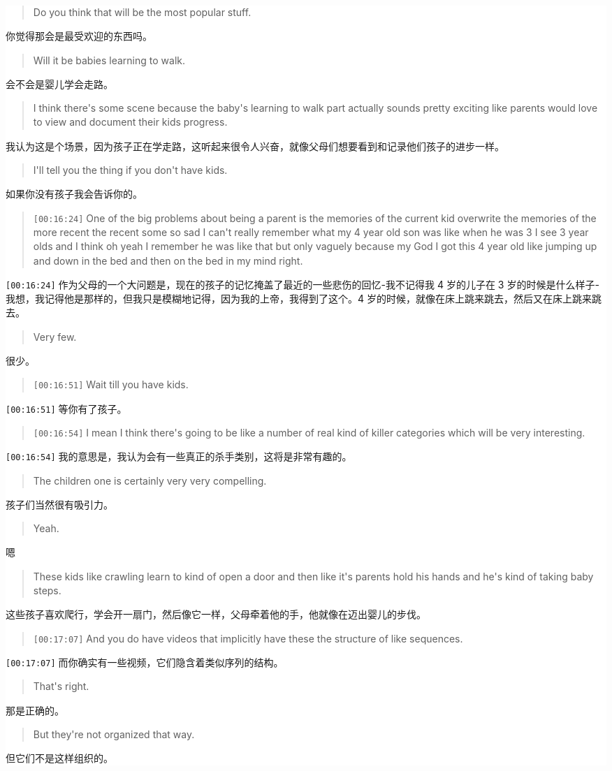 > Do you think that will be the most popular stuff.

你觉得那会是最受欢迎的东西吗。

> Will it be babies learning to walk.

会不会是婴儿学会走路。

> I think there\'s some scene because the baby\'s learning to walk part actually sounds pretty exciting like parents would love to view and document their kids progress.

我认为这是个场景，因为孩子正在学走路，这听起来很令人兴奋，就像父母们想要看到和记录他们孩子的进步一样。

> I\'ll tell you the thing if you don\'t have kids.

如果你没有孩子我会告诉你的。

> `[00:16:24]` One of the big problems about being a parent is the memories of the current kid overwrite the memories of the more recent the recent some so sad I can\'t really remember what my 4 year old son was like when he was 3 I see 3 year olds and I think oh yeah I remember he was like that but only vaguely because my God I got this 4 year old like jumping up and down in the bed and then on the bed in my mind right.

`[00:16:24]` 作为父母的一个大问题是，现在的孩子的记忆掩盖了最近的一些悲伤的回忆-我不记得我 4 岁的儿子在 3 岁的时候是什么样子-我想，我记得他是那样的，但我只是模糊地记得，因为我的上帝，我得到了这个。4 岁的时候，就像在床上跳来跳去，然后又在床上跳来跳去。

> Very few.

很少。

> `[00:16:51]` Wait till you have kids.

`[00:16:51]` 等你有了孩子。

> `[00:16:54]` I mean I think there\'s going to be like a number of real kind of killer categories which will be very interesting.

`[00:16:54]` 我的意思是，我认为会有一些真正的杀手类别，这将是非常有趣的。

> The children one is certainly very very compelling.

孩子们当然很有吸引力。

> Yeah.

嗯

> These kids like crawling learn to kind of open a door and then like it\'s parents hold his hands and he\'s kind of taking baby steps.

这些孩子喜欢爬行，学会开一扇门，然后像它一样，父母牵着他的手，他就像在迈出婴儿的步伐。

> `[00:17:07]` And you do have videos that implicitly have these the structure of like sequences.

`[00:17:07]` 而你确实有一些视频，它们隐含着类似序列的结构。

> That\'s right.

那是正确的。

> But they\'re not organized that way.

但它们不是这样组织的。
